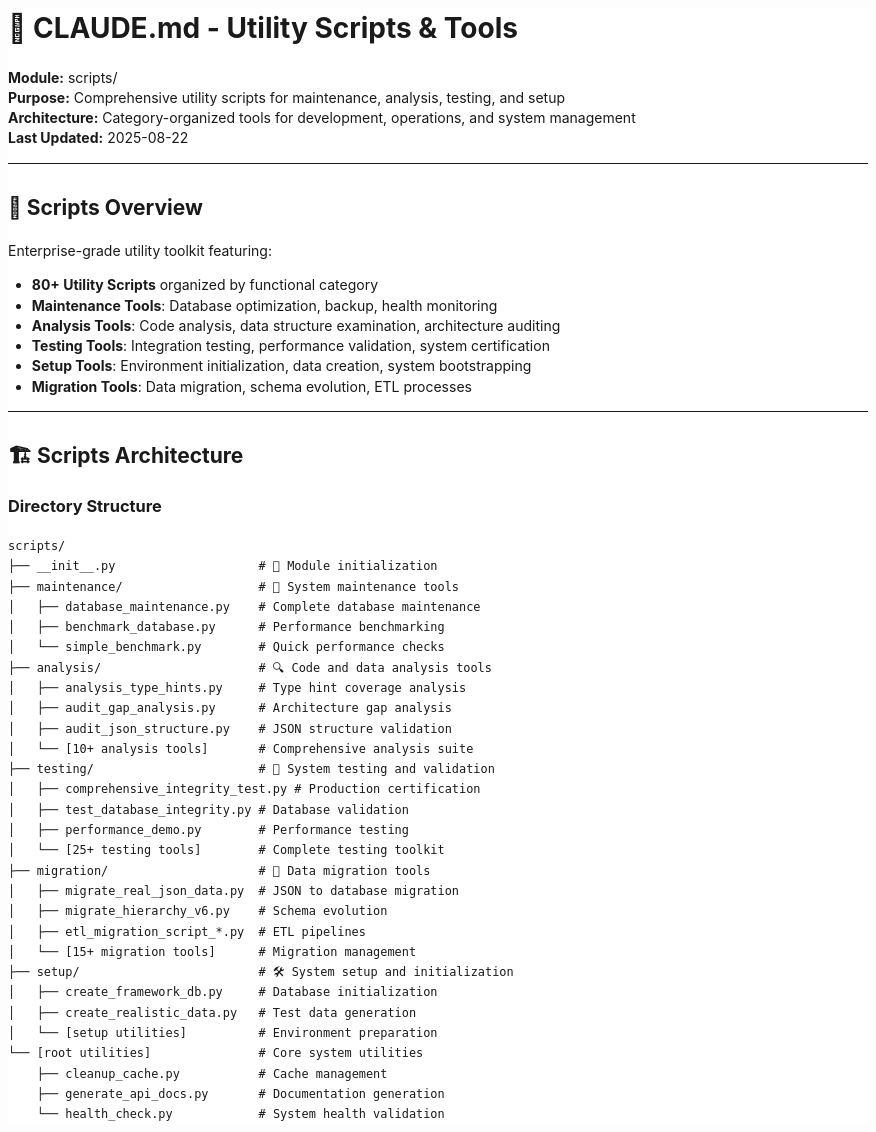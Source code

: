 # 🤖 CLAUDE.md - Utility Scripts & Tools

**Module:** scripts/  
**Purpose:** Comprehensive utility scripts for maintenance, analysis, testing, and setup  
**Architecture:** Category-organized tools for development, operations, and system management  
**Last Updated:** 2025-08-22

---

## 🔧 **Scripts Overview**

Enterprise-grade utility toolkit featuring:
- **80+ Utility Scripts** organized by functional category
- **Maintenance Tools**: Database optimization, backup, health monitoring
- **Analysis Tools**: Code analysis, data structure examination, architecture auditing
- **Testing Tools**: Integration testing, performance validation, system certification
- **Setup Tools**: Environment initialization, data creation, system bootstrapping
- **Migration Tools**: Data migration, schema evolution, ETL processes

---

## 🏗️ **Scripts Architecture**

### **Directory Structure**
```
scripts/
├── __init__.py                    # 🔧 Module initialization
├── maintenance/                   # 🔧 System maintenance tools
│   ├── database_maintenance.py    # Complete database maintenance
│   ├── benchmark_database.py      # Performance benchmarking
│   └── simple_benchmark.py        # Quick performance checks
├── analysis/                      # 🔍 Code and data analysis tools
│   ├── analysis_type_hints.py     # Type hint coverage analysis
│   ├── audit_gap_analysis.py      # Architecture gap analysis
│   ├── audit_json_structure.py    # JSON structure validation
│   └── [10+ analysis tools]       # Comprehensive analysis suite
├── testing/                       # 🧪 System testing and validation
│   ├── comprehensive_integrity_test.py # Production certification
│   ├── test_database_integrity.py # Database validation
│   ├── performance_demo.py        # Performance testing
│   └── [25+ testing tools]        # Complete testing toolkit
├── migration/                     # 🔄 Data migration tools
│   ├── migrate_real_json_data.py  # JSON to database migration
│   ├── migrate_hierarchy_v6.py    # Schema evolution
│   ├── etl_migration_script_*.py  # ETL pipelines
│   └── [15+ migration tools]      # Migration management
├── setup/                         # 🛠️ System setup and initialization
│   ├── create_framework_db.py     # Database initialization
│   ├── create_realistic_data.py   # Test data generation
│   └── [setup utilities]          # Environment preparation
└── [root utilities]               # Core system utilities
    ├── cleanup_cache.py           # Cache management
    ├── generate_api_docs.py       # Documentation generation
    └── health_check.py            # System health validation
```
